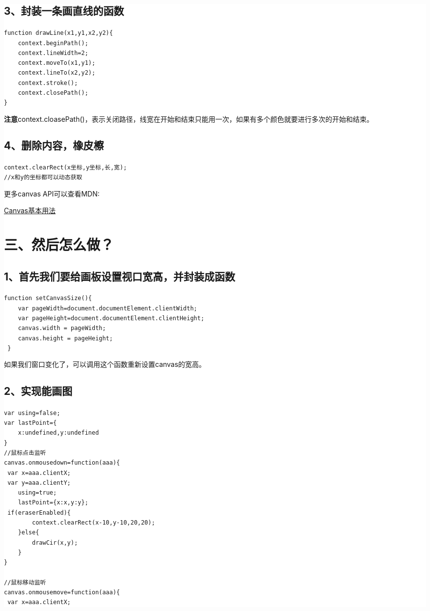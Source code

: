 ## 3、封装一条画直线的函数

```
function drawLine(x1,y1,x2,y2){
    context.beginPath();
    context.lineWidth=2;
    context.moveTo(x1,y1);
    context.lineTo(x2,y2);
    context.stroke();
    context.closePath();  
}
```

**注意**context.cloasePath()，表示关闭路径，线宽在开始和结束只能用一次，如果有多个颜色就要进行多次的开始和结束。

## 4、删除内容，橡皮檫

```
context.clearRect(x坐标,y坐标,长,宽);
//x和y的坐标都可以动态获取
```

更多canvas API可以查看MDN:

[Canvas基本用法](https://developer.mozilla.org/zh-CN/docs/Web/API/Canvas_API/Tutorial/Basic_usage)


# 三、然后怎么做？

## 1、首先我们要给画板设置视口宽高，并封装成函数

```
function setCanvasSize(){
    var pageWidth=document.documentElement.clientWidth;
    var pageHeight=document.documentElement.clientHeight;
    canvas.width = pageWidth;
    canvas.height = pageHeight;
 }
```

如果我们窗口变化了，可以调用这个函数重新设置canvas的宽高。

## 2、实现能画图

```
var using=false;
var lastPoint={
    x:undefined,y:undefined
}
//鼠标点击监听
canvas.onmousedown=function(aaa){
 var x=aaa.clientX;
 var y=aaa.clientY;
    using=true;
    lastPoint={x:x,y:y};
 if(eraserEnabled){
        context.clearRect(x-10,y-10,20,20);
    }else{
        drawCir(x,y);
    }
}

//鼠标移动监听
canvas.onmousemove=function(aaa){
 var x=aaa.clientX;
```